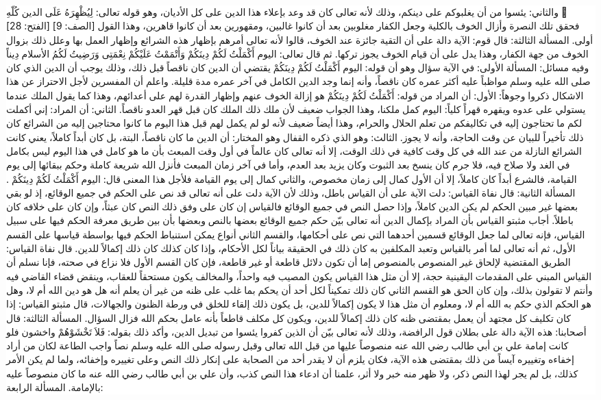 والثاني:
يئسوا من أن يغلبوكم على دينكم، وذلك لأنه تعالى كان قد وعد بإعلاء هذا الدين على كل الأديان، وهو قوله تعالى:
لِيُظْهِرَهُ عَلَى الدين كُلّهِ

[الفتح: 28] [الصف: 9] فحقق تلك النصرة وأزال الخوف بالكلية وجعل الكفار مغلوبين بعد أن كانوا غالبين، ومقهورين بعد أن كانوا قاهرين، وهذا القول أولى.
المسألة الثالثة:
قال قوم: الآية دالة على أن التقية جائزة عند الخوف، قالوا لأنه تعالى أمرهم بإظهار هذه الشرائع وإظهار العمل بها وعلل ذلك بزوال الخوف من جهة الكفار، وهذا يدل على أن قيام الخوف يجوز تركها.
ثم قال تعالى:
اليوم أَكْمَلْتُ لَكُمْ دِينَكُمْ وَأَتْمَمْتُ عَلَيْكُمْ نِعْمَتِى وَرَضِيتُ لَكُمُ الأسلام دِيناً
وفيه مسائل:
المسألة الأولى:
في الآية سؤال وهو أن قوله:
اليوم أَكْمَلْتُ لَكُمْ دِينَكُمْ
يقتضي أن الدين كان ناقصاً قبل ذلك، وذلك يوجب أن الدين الذي كان صلى الله عليه وسلم مواظباً عليه أكثر عمره كان ناقصاً، وأنه إنما وجد الدين الكامل في آخر عمره مدة قليلة.
واعلم أن المفسرين لأجل الاحتراز عن هذا الاشكال ذكروا وجوهاً:
الأول: أن المراد من قوله:
أَكْمَلْتُ لَكُمْ دِينَكُمْ
هو إزالة الخوف عنهم وإظهار القدرة لهم على أعدائهم، وهذا كما يقول الملك عندما يستولي على عدوه ويقهره قهراً كلياً: اليوم كمل ملكنا، وهذا الجواب ضعيف لأن ملك ذلك الملك كان قبل قهر العدو ناقصاً.
الثاني:
أن المراد: إني أكملت لكم ما تحتاجون إليه في تكاليفكم من تعلم الحلال والحرام، وهذا أيضاً ضعيف لأنه لو لم يكمل لهم قبل هذا اليوم ما كانوا محتاجين إليه من الشرائع كان ذلك تأخيراً للبيان عن وقت الحاجة، وأنه لا يجوز.
الثالث:
وهو الذي ذكره القفال وهو المختار: أن الدين ما كان ناقصاً، البتة، بل كان أبداً كاملاً، يعني كانت الشرائع النازلة من عند الله في كل وقت كافية في ذلك الوقت، إلا أنه تعالى كان عالماً في أول وقت المبعث بأن ما هو كامل في هذا اليوم ليس بكامل في الغد ولا صلاح فيه، فلا جرم كان ينسخ بعد الثبوت وكان يزيد بعد العدم، وأما في آخر زمان المبعث فأنزل الله شريعة كاملة وحكم ببقائها إلى يوم القيامة، فالشرع أبداً كان كاملاً، إلا أن الأول كمال إلى زمان مخصوص، والثاني كمال إلى يوم القيامة فلأجل هذا المعنى قال:
اليوم أَكْمَلْتُ لَكُمْ دِينَكُمْ
.
المسألة الثانية:
قال نفاة القياس: دلت الآية على أن القياس باطل، وذلك لأن الآية دلت على أنه تعالى قد نص على الحكم في جميع الوقائع، إذ لو بقي بعضها غير مبين الحكم لم يكن الدين كاملاً، وإذا حصل النص في جميع الوقائع فالقياس إن كان على وفق ذلك النص كان عبثاً، وإن كان على خلافه كان باطلاً.
أجاب مثبتو القياس بأن المراد بإكمال الدين أنه تعالى بيّن حكم جميع الوقائع بعضها بالنص وبعضها بأن بين طريق معرفة الحكم فيها على سبيل القياس، فإنه تعالى لما جعل الوقائع قسمين أحدهما التي نص على أحكامها، والقسم الثاني أنواع يمكن استنباط الحكم فيها بواسطة قياسها على القسم الأول، ثم أنه تعالى لما أمر بالقياس وتعبد المكلفين به كان ذلك في الحقيقة بياناً لكل الأحكام، وإذا كان كذلك كان ذلك إكمالاً للدين.
قال نفاة القياس:
الطريق المقتضية لإلحاق غير المنصوص بالمنصوص إما أن تكون دلائل قاطعة أو غير قاطعة، فإن كان القسم الأول فلا نزاع في صحته، فإنا نسلم أن القياس المبني على المقدمات اليقينية حجة، إلا أن مثل هذا القياس يكون المصيب فيه واحداً، والمخالف يكون مستحقاً للعقاب، وينقض قضاء القاضي فيه وأنتم لا تقولون بذلك، وإن كان الحق هو القسم الثاني كان ذلك تمكيناً لكل أحد أن يحكم بما غلب على ظنه من غير أن يعلم أنه هل هو دين الله أم لا، وهل هو الحكم الذي حكم به الله أم لا، ومعلوم أن مثل هذا لا يكون إكمالاً للدين، بل يكون ذلك إلقاء للخلق في ورطة الظنون والجهالات، قال مثبتو القياس: إذا كان تكليف كل مجتهد أن يعمل بمقتضى ظنه كان ذلك إكمالاً للدين، ويكون كل مكلف قاطعاً بأنه عامل بحكم الله فزال السؤال.
المسألة الثالثة:
قال أصحابنا: هذه الآية دالة على بطلان قول الرافضة، وذلك لأنه تعالى بيّن أن الذين كفروا يئسوا من تبديل الدين، وأكد ذلك بقوله:
فَلاَ تَخْشَوْهُمْ واخشون
فلو كانت إمامة علي بن أبي طالب رضي الله عنه منصوصاً عليها من قبل الله تعالى وقبل رسوله صلى الله عليه وسلم نصاً واجب الطاعة لكان من أراد إخفاءه وتغييره آيساً من ذلك بمقتضى هذه الآية، فكان يلزم أن لا يقدر أحد من الصحابة على إنكار ذلك النص وعلى تغييره وإخفائه، ولما لم يكن الأمر كذلك، بل لم يجر لهذا النص ذكر، ولا ظهر منه خبر ولا أثر، علمنا أن ادعاء هذا النص كذب، وأن علي بن أبي طالب رضي الله عنه ما كان منصوصاً عليه بالإمامة.
المسألة الرابعة: